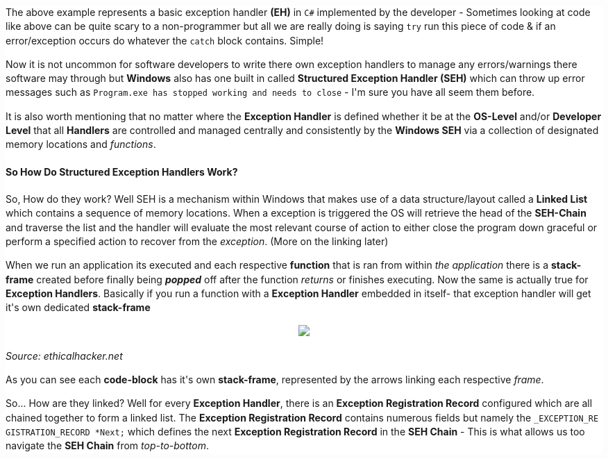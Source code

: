 


The above example represents a basic exception handler **(EH)** in `C#` implemented by the developer - Sometimes looking at code like above can be quite scary to a non-programmer but all we are really doing is saying `try` run this piece of code & if an error/exception occurs do whatever the `catch` block contains. Simple!



Now it is not uncommon for software developers to write there own exception handlers to manage any errors/warnings there software may through but **Windows** also has one built in called **Structured Exception Handler (SEH)** which can throw up error messages such as `Program.exe has stopped working and needs to close` - I'm sure you have all seem them before. 



It is also worth mentioning that no matter where the **Exception Handler** is defined whether it be at the **OS-Level** and/or **Developer Level** that all **Handlers** are controlled and managed centrally and consistently by the **Windows SEH** via a collection of designated memory locations and *functions*.




####  So How Do Structured Exception Handlers Work?



So, How do they work? Well SEH is a mechanism within Windows that makes use of a data structure/layout called a **Linked List** which contains a sequence of memory locations. When a exception is triggered the OS will retrieve the head of the **SEH-Chain** and traverse the list and the handler will evaluate the most relevant course of action to either close the program down graceful or perform a specified action to recover from the *exception*.  (More on the linking later)



When we run an application its executed and each respective **function** that is ran from within *the application* there is a **stack-frame** created before finally being ***popped*** off after the function *returns* or finishes executing.  Now the same is actually true for **Exception Handlers**. Basically if you run a function with a **Exception Handler** embedded in itself- that exception handler will get it's own dedicated **stack-frame**





<p align="center">
<img src="https://www.ethicalhacker.net/wp-content/uploads/features/root/seh_overflow/image3.png">
</p>



*Source: ethicalhacker.net*



As you can see each **code-block** has it's own **stack-frame**, represented by the arrows linking each respective *frame*. 



So... How are they linked? Well for every **Exception Handler**, there is an **Exception Registration Record** configured which are all chained together to form a linked list. The **Exception Registration Record** contains numerous fields but namely the `_EXCEPTION_REGISTRATION_RECORD *Next;` which defines the next **Exception Registration Record** in the **SEH Chain** - This is what allows us too navigate the **SEH Chain** from *top-to-bottom*.
